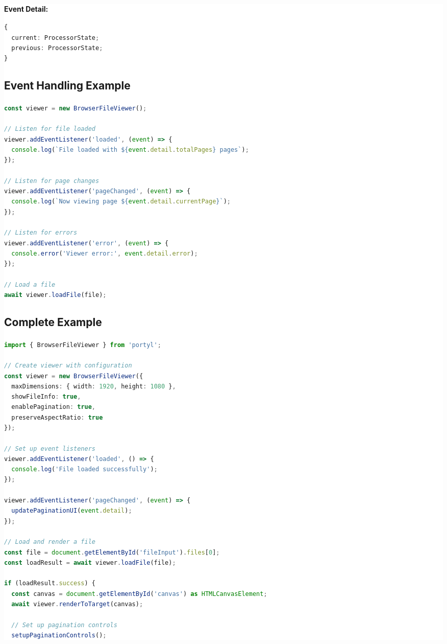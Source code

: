 **Event Detail:**
```typescript
{
  current: ProcessorState;
  previous: ProcessorState;
}
```

## Event Handling Example

```typescript
const viewer = new BrowserFileViewer();

// Listen for file loaded
viewer.addEventListener('loaded', (event) => {
  console.log(`File loaded with ${event.detail.totalPages} pages`);
});

// Listen for page changes
viewer.addEventListener('pageChanged', (event) => {
  console.log(`Now viewing page ${event.detail.currentPage}`);
});

// Listen for errors
viewer.addEventListener('error', (event) => {
  console.error('Viewer error:', event.detail.error);
});

// Load a file
await viewer.loadFile(file);
```

## Complete Example

```typescript
import { BrowserFileViewer } from 'portyl';

// Create viewer with configuration
const viewer = new BrowserFileViewer({
  maxDimensions: { width: 1920, height: 1080 },
  showFileInfo: true,
  enablePagination: true,
  preserveAspectRatio: true
});

// Set up event listeners
viewer.addEventListener('loaded', () => {
  console.log('File loaded successfully');
});

viewer.addEventListener('pageChanged', (event) => {
  updatePaginationUI(event.detail);
});

// Load and render a file
const file = document.getElementById('fileInput').files[0];
const loadResult = await viewer.loadFile(file);

if (loadResult.success) {
  const canvas = document.getElementById('canvas') as HTMLCanvasElement;
  await viewer.renderToTarget(canvas);
  
  // Set up pagination controls
  setupPaginationControls();
```